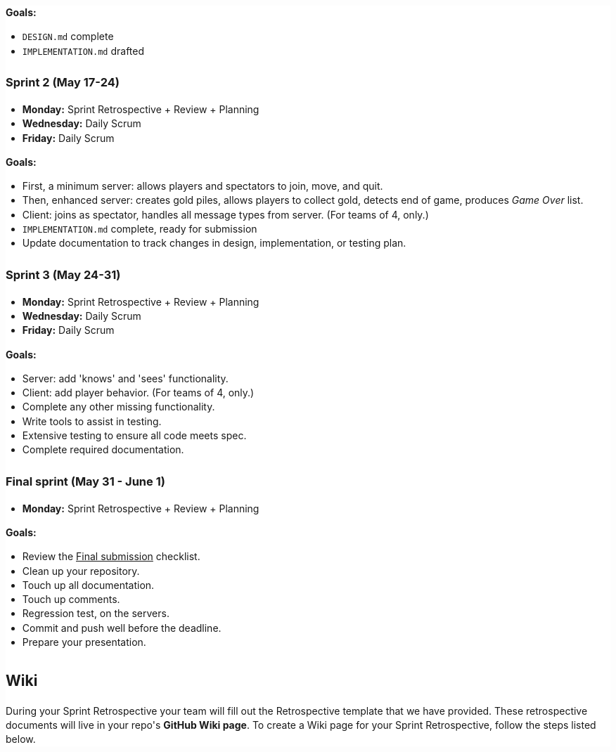 **Goals:**

* `DESIGN.md` complete
* `IMPLEMENTATION.md` drafted

### Sprint 2 (May 17-24) 

* **Monday:** Sprint Retrospective + Review + Planning
* **Wednesday:** Daily Scrum
* **Friday:** Daily Scrum

**Goals:**

* First, a minimum server: allows players and spectators to join, move, and quit.
* Then, enhanced server: creates gold piles, allows players to collect gold, detects end of game, produces *Game Over* list.
* Client: joins as spectator, handles all message types from server.   (For teams of 4, only.)
* `IMPLEMENTATION.md` complete, ready for submission
* Update documentation to track changes in design, implementation, or testing plan.

### Sprint 3 (May 24-31) 

* **Monday:** Sprint Retrospective + Review + Planning
* **Wednesday:** Daily Scrum
* **Friday:** Daily Scrum

**Goals:**

* Server: add 'knows' and 'sees' functionality.
* Client: add player behavior.  (For teams of 4, only.)
* Complete any other missing functionality.
* Write tools to assist in testing.
* Extensive testing to ensure all code meets spec.
* Complete required documentation.

### Final sprint (May 31 - June 1) 

* **Monday:** Sprint Retrospective + Review + Planning

**Goals:**

* Review the [Final submission](#final-submission) checklist.
* Clean up your repository.
* Touch up all documentation.
* Touch up comments.
* Regression test, on the servers.
* Commit and push well before the deadline.
* Prepare your presentation.


## Wiki

During your Sprint Retrospective your team will fill out the Retrospective template that we have provided.
These retrospective documents will live in your repo's **GitHub Wiki page**.
To create a Wiki page for your Sprint Retrospective, follow the steps listed below.
